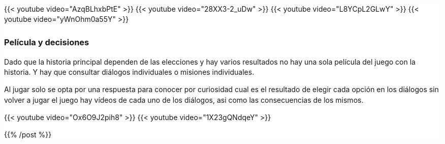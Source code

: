 {{< youtube
    video="AzqBLhxbPtE" >}}
{{< youtube
    video="28XX3-2_uDw" >}}
{{< youtube
    video="L8YCpL2GLwY" >}}
{{< youtube
    video="yWnOhm0a55Y" >}}

### Película y decisiones

Dado que la historia principal dependen de las elecciones y hay varios resultados no hay una sola película del juego con la historia. Y hay que consultar diálogos individuales o misiones individuales.

Al jugar solo se opta por una respuesta para conocer por curiosidad cual es el resultado de elegir cada opción en los diálogos sin volver a jugar el juego hay vídeos de cada uno de los diálogos, asi como las consecuencias de los mismos.

{{< youtube
    video="Ox6O9J2pih8" >}}
{{< youtube
    video="1X23gQNdqeY" >}}

{{% /post %}}
